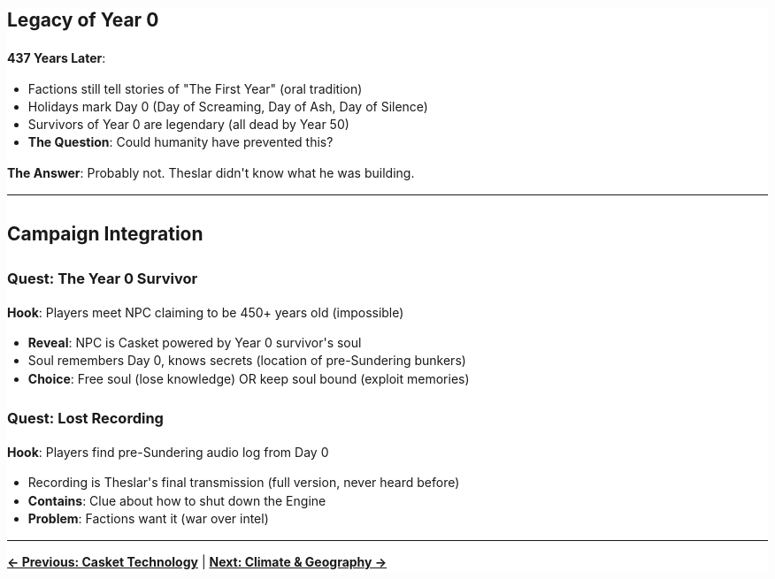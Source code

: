 
## Legacy of Year 0

**437 Years Later**:
- Factions still tell stories of "The First Year" (oral tradition)
- Holidays mark Day 0 (Day of Screaming, Day of Ash, Day of Silence)
- Survivors of Year 0 are legendary (all dead by Year 50)
- **The Question**: Could humanity have prevented this?

**The Answer**: Probably not. Theslar didn't know what he was building.

---

## Campaign Integration

### Quest: The Year 0 Survivor

**Hook**: Players meet NPC claiming to be 450+ years old (impossible)
- **Reveal**: NPC is Casket powered by Year 0 survivor's soul
- Soul remembers Day 0, knows secrets (location of pre-Sundering bunkers)
- **Choice**: Free soul (lose knowledge) OR keep soul bound (exploit memories)

### Quest: Lost Recording

**Hook**: Players find pre-Sundering audio log from Day 0
- Recording is Theslar's final transmission (full version, never heard before)
- **Contains**: Clue about how to shut down the Engine
- **Problem**: Factions want it (war over intel)

---

**[← Previous: Casket Technology](casket-technology.md)** | **[Next: Climate & Geography →](climate-and-geography.md)**
